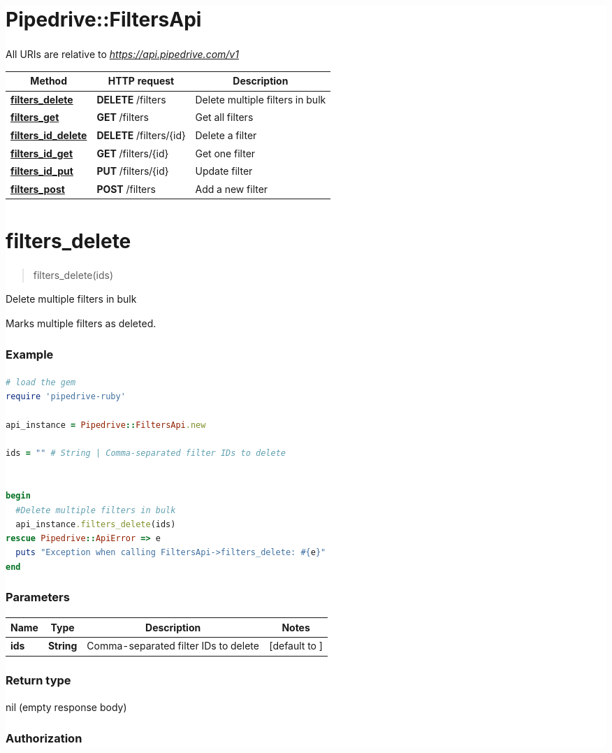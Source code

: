 # Pipedrive::FiltersApi

All URIs are relative to *https://api.pipedrive.com/v1*

Method | HTTP request | Description
------------- | ------------- | -------------
[**filters_delete**](FiltersApi.md#filters_delete) | **DELETE** /filters | Delete multiple filters in bulk
[**filters_get**](FiltersApi.md#filters_get) | **GET** /filters | Get all filters
[**filters_id_delete**](FiltersApi.md#filters_id_delete) | **DELETE** /filters/{id} | Delete a filter
[**filters_id_get**](FiltersApi.md#filters_id_get) | **GET** /filters/{id} | Get one filter
[**filters_id_put**](FiltersApi.md#filters_id_put) | **PUT** /filters/{id} | Update filter
[**filters_post**](FiltersApi.md#filters_post) | **POST** /filters | Add a new filter


# **filters_delete**
> filters_delete(ids)

Delete multiple filters in bulk

Marks multiple filters as deleted.

### Example
```ruby
# load the gem
require 'pipedrive-ruby'

api_instance = Pipedrive::FiltersApi.new

ids = "" # String | Comma-separated filter IDs to delete


begin
  #Delete multiple filters in bulk
  api_instance.filters_delete(ids)
rescue Pipedrive::ApiError => e
  puts "Exception when calling FiltersApi->filters_delete: #{e}"
end
```

### Parameters

Name | Type | Description  | Notes
------------- | ------------- | ------------- | -------------
 **ids** | **String**| Comma-separated filter IDs to delete | [default to ]

### Return type

nil (empty response body)

### Authorization
